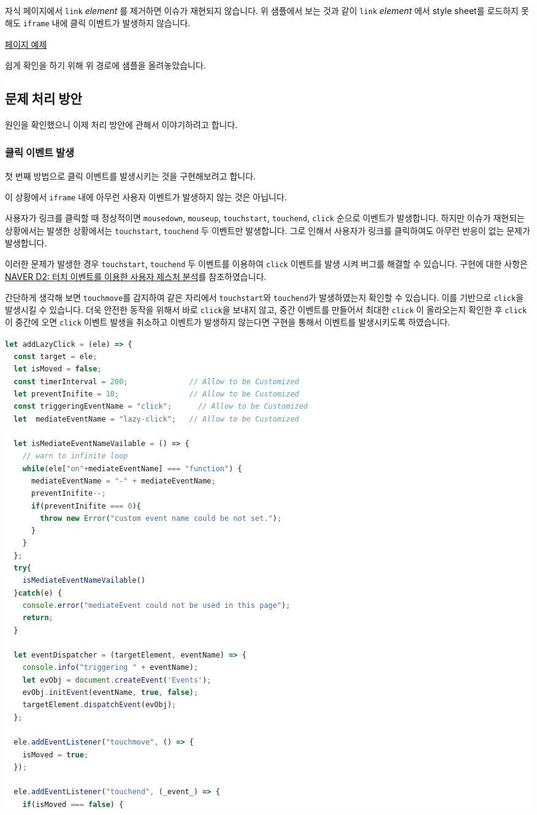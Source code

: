 자식 페이지에서 `link` *element* 를 제거하면 이슈가 재현되지 않습니다. 위 샘플에서 보는 것과 같이 `link` *element* 에서 style sheet를 로드하지 못해도 `iframe` 내에 클릭 이벤트가 발생하지 않습니다.

[페이지 예제](/techblog/example/bfcach-bug/sample/index.html)

쉽게 확인을 하기 위해 위 경로에 샘플을 올려놓았습니다.


## 문제 처리 방안
원인을 확인했으니 이제 처리 방안에 관해서 이야기하려고 합니다.

### 클릭 이벤트 발생
첫 번째 방법으로 클릭 이벤트를 발생시키는 것을 구현해보려고 합니다.

이 상황에서 `iframe` 내에 아무런 사용자 이벤트가 발생하지 않는 것은 아닙니다.

사용자가 링크를 클릭할 때 정상적이면 `mousedown`, `mouseup`, `touchstart`, `touchend`, `click` 순으로 이벤트가 발생합니다.
하지만 이슈가 재현되는 상황에서는 발생한 상황에서는 `touchstart`, `touchend` 두 이벤트만 발생합니다. 그로 인해서 사용자가 링크를 클릭하여도 아무런 반응이 없는 문제가 발생합니다.

이러한 문제가 발생한 경우 `touchstart`, `touchend` 두 이벤트를 이용하여 `click` 이벤트를 발생 시켜 버그를 해결할 수 있습니다.
구현에 대한 사항은 [NAVER D2: 터치 이벤트를 이용한 사용자 제스처 분석](https://d2.naver.com/helloworld/80243)를 참조하였습니다.

간단하게 생각해 보면 `touchmove`를 감지하여 같은 자리에서 `touchstart`와 `touchend`가 발생하였는지 확인할 수 있습니다. 이를 기반으로 `click`을 발생시킬 수 있습니다. 더욱 안전한 동작을 위해서 바로 `click`을 보내지 않고, 중간 이벤트를 만들어서 최대한 `click` 이 올라오는지 확인한 후 `click` 이 중간에 오면 `click` 이벤트 발생을 취소하고 이벤트가 발생하지 않는다면 구현을 통해서 이벤트를 발생시키도록 하였습니다.

```javascript
let addLazyClick = (ele) => {
  const target = ele;
  let isMoved = false;
  const timerInterval = 200;              // Allow to be Customized
  let preventInifite = 10;                // Allow to be Customized
  const triggeringEventName = "click";      // Allow to be Customized
  let  mediateEventName = "lazy-click";   // Allow to be Customized

  let isMediateEventNameVailable = () => {
    // warn to infinite loop
    while(ele["on"+mediateEventName] === "function") {
      mediateEventName = "-" + mediateEventName;
      preventInifite--;
      if(preventInifite === 0){
        throw new Error("custom event name could be not set.");
      }
    }
  };
  try{
    isMediateEventNameVailable()
  }catch(e) {
    console.error("mediateEvent could not be used in this page");
    return;
  }

  let eventDispatcher = (targetElement, eventName) => {
    console.info("triggering " + eventName);
    let evObj = document.createEvent('Events');
    evObj.initEvent(eventName, true, false);
    targetElement.dispatchEvent(evObj);
  };

  ele.addEventListener("touchmove", () => {
    isMoved = true;
  });

  ele.addEventListener("touchend", (_event_) => {
    if(isMoved === false) {
```